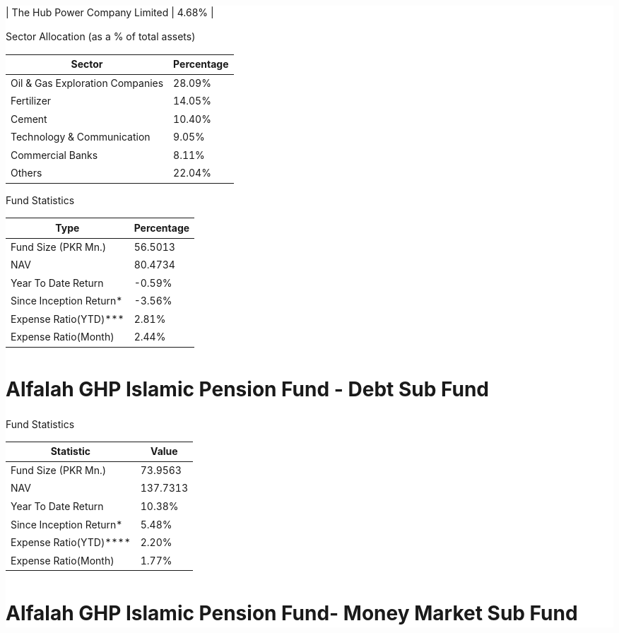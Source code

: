 | The Hub Power Company Limited         | 4.68%      |

Sector Allocation (as a % of total assets)

| Sector                          | Percentage |
| ------------------------------- | ---------- |
| Oil & Gas Exploration Companies | 28.09%     |
| Fertilizer                      | 14.05%     |
| Cement                          | 10.40%     |
| Technology & Communication      | 9.05%      |
| Commercial Banks                | 8.11%      |
| Others                          | 22.04%     |

Fund Statistics

| Type                     | Percentage |
| ------------------------ | ---------- |
| Fund Size (PKR Mn.)      | 56.5013    |
| NAV                      | 80.4734    |
| Year To Date Return      | -0.59%     |
| Since Inception Return\* | -3.56%     |
| Expense Ratio(YTD)\*\*\* | 2.81%      |
| Expense Ratio(Month)     | 2.44%      |

# Alfalah GHP Islamic Pension Fund - Debt Sub Fund

Fund Statistics

| Statistic                  | Value    |
| -------------------------- | -------- |
| Fund Size (PKR Mn.)        | 73.9563  |
| NAV                        | 137.7313 |
| Year To Date Return        | 10.38%   |
| Since Inception Return\*   | 5.48%    |
| Expense Ratio(YTD)\*\*\*\* | 2.20%    |
| Expense Ratio(Month)       | 1.77%    |

# Alfalah GHP Islamic Pension Fund- Money Market Sub Fund
